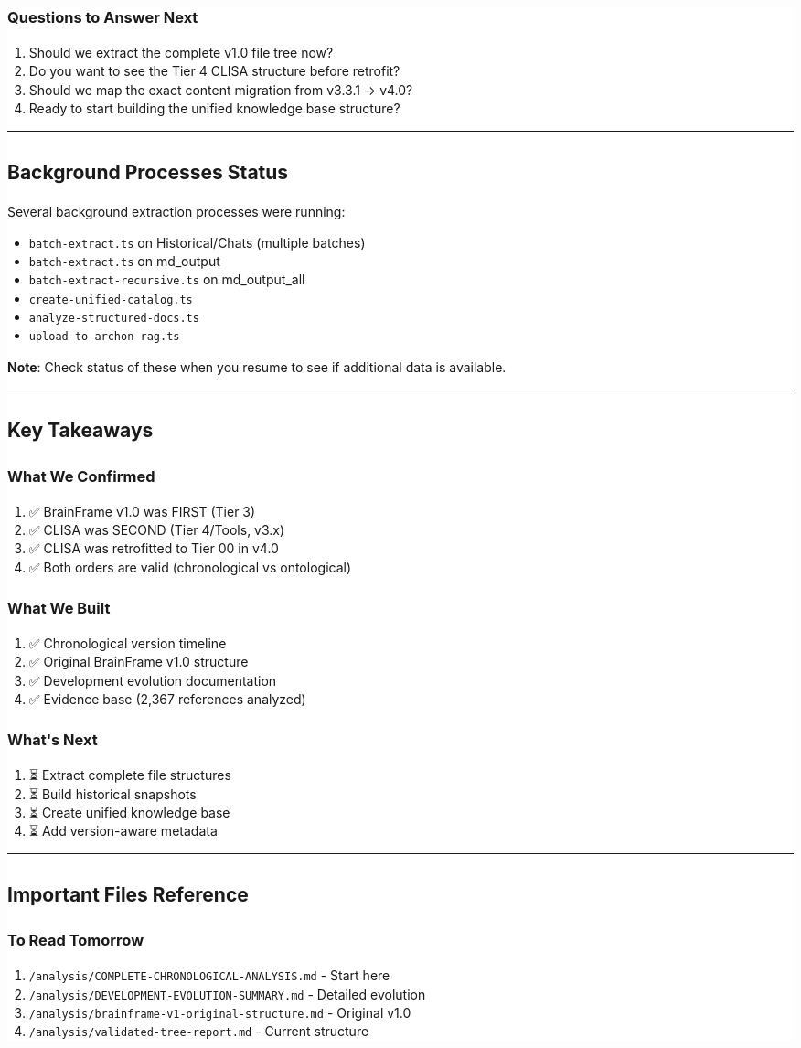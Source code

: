 ### Questions to Answer Next

1. Should we extract the complete v1.0 file tree now?
2. Do you want to see the Tier 4 CLISA structure before retrofit?
3. Should we map the exact content migration from v3.3.1 → v4.0?
4. Ready to start building the unified knowledge base structure?

---

## Background Processes Status

Several background extraction processes were running:
- `batch-extract.ts` on Historical/Chats (multiple batches)
- `batch-extract.ts` on md_output
- `batch-extract-recursive.ts` on md_output_all
- `create-unified-catalog.ts`
- `analyze-structured-docs.ts`
- `upload-to-archon-rag.ts`

**Note**: Check status of these when you resume to see if additional data is available.

---

## Key Takeaways

### What We Confirmed
1. ✅ BrainFrame v1.0 was FIRST (Tier 3)
2. ✅ CLISA was SECOND (Tier 4/Tools, v3.x)
3. ✅ CLISA was retrofitted to Tier 00 in v4.0
4. ✅ Both orders are valid (chronological vs ontological)

### What We Built
1. ✅ Chronological version timeline
2. ✅ Original BrainFrame v1.0 structure
3. ✅ Development evolution documentation
4. ✅ Evidence base (2,367 references analyzed)

### What's Next
1. ⏳ Extract complete file structures
2. ⏳ Build historical snapshots
3. ⏳ Create unified knowledge base
4. ⏳ Add version-aware metadata

---

## Important Files Reference

### To Read Tomorrow
1. `/analysis/COMPLETE-CHRONOLOGICAL-ANALYSIS.md` - Start here
2. `/analysis/DEVELOPMENT-EVOLUTION-SUMMARY.md` - Detailed evolution
3. `/analysis/brainframe-v1-original-structure.md` - Original v1.0
4. `/analysis/validated-tree-report.md` - Current structure
